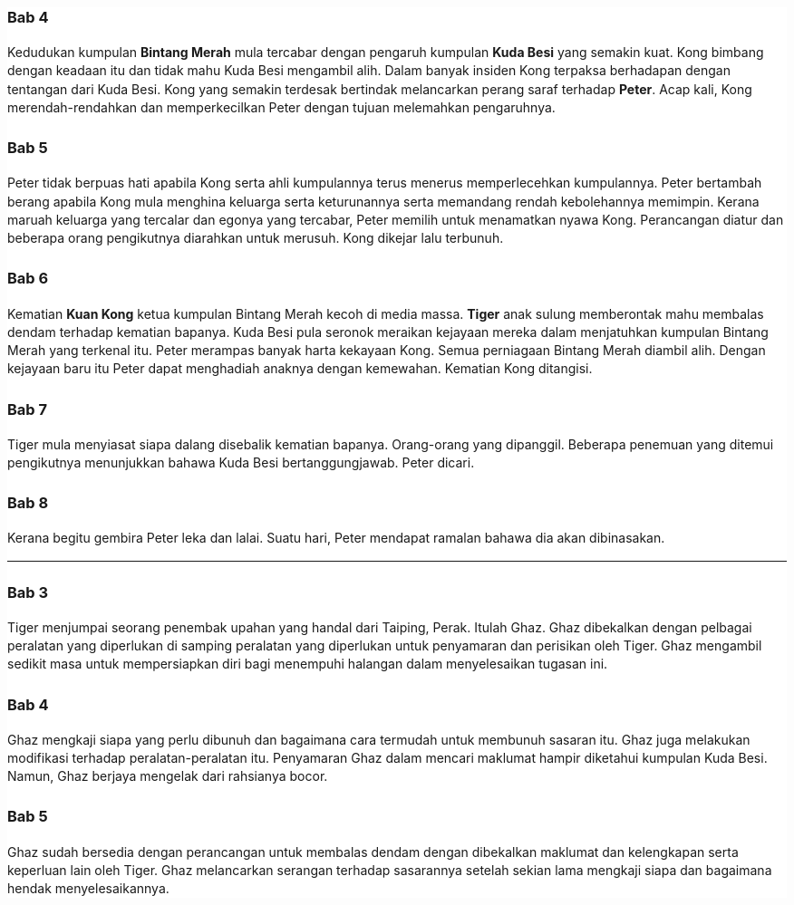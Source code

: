### Bab 4
Kedudukan kumpulan **Bintang Merah** mula tercabar dengan pengaruh kumpulan **Kuda Besi** yang semakin kuat.
Kong bimbang dengan keadaan itu dan tidak mahu Kuda Besi mengambil alih.
Dalam banyak insiden Kong terpaksa berhadapan dengan tentangan dari Kuda Besi.
Kong yang semakin terdesak bertindak melancarkan perang saraf terhadap **Peter**.  Acap kali, Kong merendah-rendahkan dan memperkecilkan Peter dengan tujuan melemahkan pengaruhnya.

### Bab 5
Peter tidak berpuas hati apabila Kong serta ahli kumpulannya terus menerus memperlecehkan kumpulannya.  Peter bertambah berang apabila Kong mula menghina keluarga serta keturunannya serta memandang rendah kebolehannya memimpin.  Kerana maruah keluarga yang tercalar dan egonya yang tercabar, Peter memilih untuk menamatkan nyawa Kong. Perancangan diatur dan beberapa orang pengikutnya diarahkan untuk merusuh.  Kong dikejar lalu terbunuh.

### Bab 6
Kematian **Kuan Kong** ketua kumpulan Bintang Merah kecoh di media massa.
**Tiger** anak sulung memberontak mahu membalas dendam terhadap kematian bapanya.
Kuda Besi pula seronok meraikan kejayaan mereka dalam menjatuhkan kumpulan Bintang Merah yang terkenal itu.
Peter merampas banyak harta kekayaan Kong.
Semua perniagaan Bintang Merah diambil alih.
Dengan kejayaan baru itu Peter dapat menghadiah anaknya dengan kemewahan.
Kematian Kong ditangisi.

### Bab 7
Tiger mula menyiasat siapa dalang disebalik kematian bapanya.  Orang-orang yang dipanggil.
Beberapa penemuan yang ditemui pengikutnya menunjukkan bahawa Kuda Besi bertanggungjawab.
Peter dicari.

### Bab 8
Kerana begitu gembira Peter leka dan lalai.
Suatu hari, Peter mendapat ramalan bahawa dia akan dibinasakan.

___


### Bab 3
Tiger menjumpai seorang penembak upahan yang handal dari Taiping, Perak. Itulah Ghaz. Ghaz dibekalkan dengan pelbagai peralatan yang diperlukan di samping peralatan yang diperlukan untuk penyamaran dan perisikan oleh Tiger. Ghaz mengambil sedikit masa untuk mempersiapkan diri bagi menempuhi halangan dalam menyelesaikan tugasan ini.

### Bab 4
Ghaz mengkaji siapa yang perlu dibunuh dan bagaimana cara termudah untuk membunuh sasaran itu. Ghaz juga melakukan modifikasi terhadap peralatan-peralatan itu. Penyamaran Ghaz dalam mencari maklumat hampir diketahui kumpulan Kuda Besi. Namun, Ghaz berjaya mengelak dari rahsianya bocor.

### Bab 5
Ghaz sudah bersedia dengan perancangan untuk membalas dendam dengan dibekalkan maklumat dan kelengkapan serta keperluan lain oleh Tiger. Ghaz melancarkan serangan terhadap sasarannya setelah sekian lama mengkaji siapa dan bagaimana hendak menyelesaikannya.
